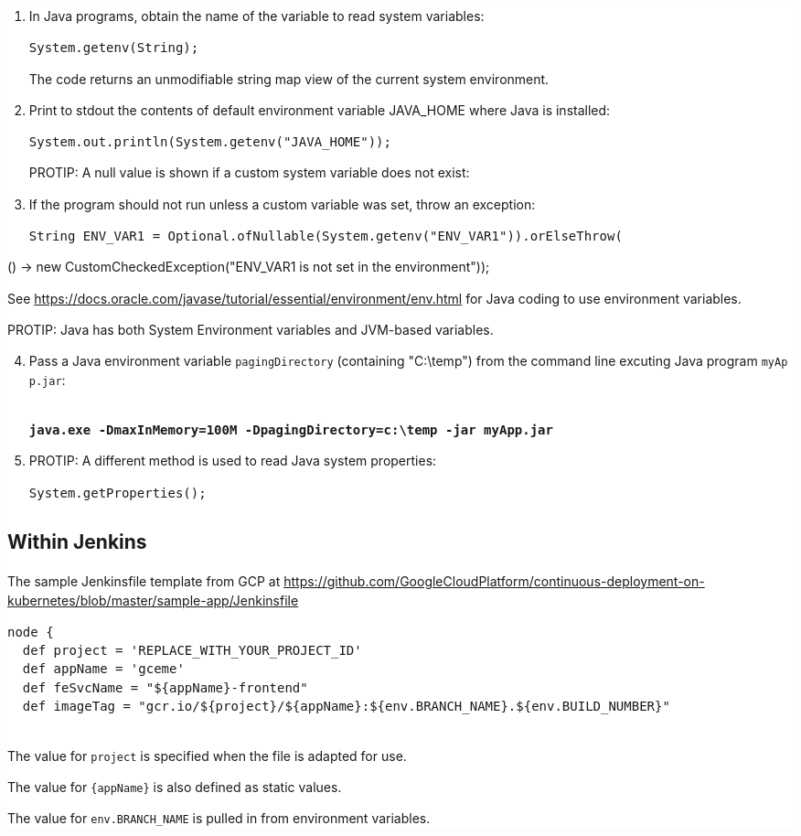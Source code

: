 1. In Java programs, obtain the name of the variable to read system variables:

   <pre>
   System.getenv(String);
   </pre>

   The code returns an unmodifiable string map view of the current system environment.

2. Print to stdout the contents of default environment variable JAVA_HOME where Java is installed:
   
   <pre>
   System.out.println(System.getenv("JAVA_HOME"));
   </pre>

   PROTIP: A null value is shown if a custom system variable does not exist:

3. If the program should not run unless a custom variable was set, throw an exception:

   <pre>
   String ENV_VAR1 = Optional.ofNullable(System.getenv("ENV_VAR1")).orElseThrow(
  () -> new CustomCheckedException("ENV_VAR1 is not set in the environment"));
   </pre>

   See https://docs.oracle.com/javase/tutorial/essential/environment/env.html
   for Java coding to use environment variables.

   PROTIP: Java has both System Environment variables and JVM-based variables.

4. Pass a Java environment variable `pagingDirectory` (containing "C:\temp") from the command line excuting Java program `myApp.jar`:

   <pre><strong>
   java.exe -DmaxInMemory=100M -DpagingDirectory=c:\temp -jar myApp.jar
   </strong></pre>

4. PROTIP: A different method is used to read Java system properties:

   <pre>
   System.getProperties();
   </pre>

## Within Jenkins

The sample Jenkinsfile template from GCP at https://github.com/GoogleCloudPlatform/continuous-deployment-on-kubernetes/blob/master/sample-app/Jenkinsfile

   <pre>
node {
  def project = 'REPLACE_WITH_YOUR_PROJECT_ID'
  def appName = 'gceme'
  def feSvcName = "${appName}-frontend"
  def imageTag = "gcr.io/${project}/${appName}:${env.BRANCH_NAME}.${env.BUILD_NUMBER}"
   </pre>

   The value for `project` is specified when the file is adapted for use.

   The value for `{appName}` is also defined as static values.

   The value for `env.BRANCH_NAME` is pulled in from environment variables.
